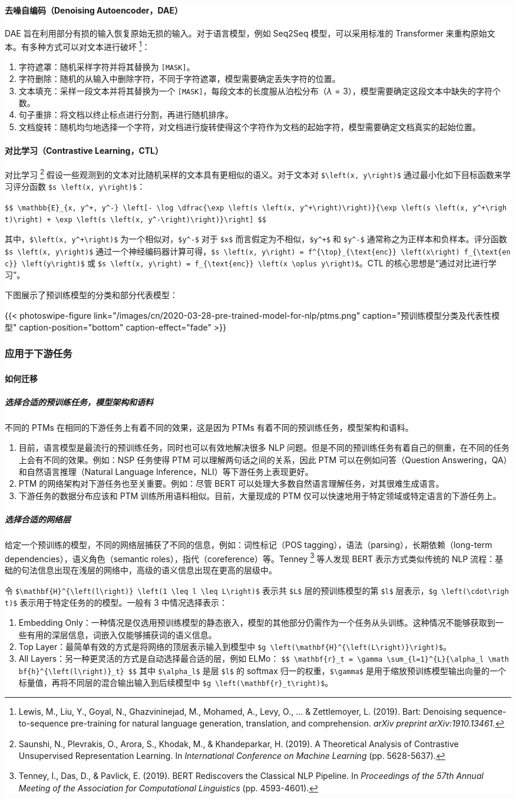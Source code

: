 #### 去噪自编码（Denoising Autoencoder，DAE）

DAE 旨在利用部分有损的输入恢复原始无损的输入。对于语言模型，例如 Seq2Seq 模型，可以采用标准的 Transformer 来重构原始文本。有多种方式可以对文本进行破坏 [^lewis2019bart]：

1. 字符遮罩：随机采样字符并将其替换为 `[MASK]`。
2. 字符删除：随机的从输入中删除字符，不同于字符遮罩，模型需要确定丢失字符的位置。
3. 文本填充：采样一段文本并将其替换为一个 `[MASK]`，每段文本的长度服从泊松分布（$\lambda = 3$），模型需要确定这段文本中缺失的字符个数。
4. 句子重排：将文档以终止标点进行分割，再进行随机排序。
5. 文档旋转：随机均匀地选择一个字符，对文档进行旋转使得这个字符作为文档的起始字符，模型需要确定文档真实的起始位置。

#### 对比学习（Contrastive Learning，CTL）

对比学习 [^saunshi2019theoretical] 假设一些观测到的文本对比随机采样的文本具有更相似的语义。对于文本对 `$\left(x, y\right)$` 通过最小化如下目标函数来学习评分函数 `$s \left(x, y\right)$`：

`$$
\mathbb{E}_{x, y^+, y^-} \left[- \log \dfrac{\exp \left(s \left(x, y^+\right)\right)}{\exp \left(s \left(x, y^+\right)\right) + \exp \left(s \left(x, y^-\right)\right)}\right]
$$`

其中，`$\left(x, y^+\right)$` 为一个相似对，`$y^-$` 对于 `$x$` 而言假定为不相似，`$y^+$` 和 `$y^-$` 通常称之为正样本和负样本。评分函数 `$s \left(x, y\right)$` 通过一个神经编码器计算可得，`$s \left(x, y\right) = f^{\top}_{\text{enc}} \left(x\right) f_{\text{enc}} \left(y\right)$` 或 `$s \left(x, y\right) = f_{\text{enc}} \left(x \oplus y\right)$`。CTL 的核心思想是“通过对比进行学习”。

下图展示了预训练模型的分类和部分代表模型：

{{< photoswipe-figure link="/images/cn/2020-03-28-pre-trained-model-for-nlp/ptms.png" caption="预训练模型分类及代表性模型" caption-position="bottom" caption-effect="fade" >}}

### 应用于下游任务

#### 如何迁移

##### 选择合适的预训练任务，模型架构和语料

不同的 PTMs 在相同的下游任务上有着不同的效果，这是因为 PTMs 有着不同的预训练任务，模型架构和语料。

1. 目前，语言模型是最流行的预训练任务，同时也可以有效地解决很多 NLP 问题。但是不同的预训练任务有着自己的侧重，在不同的任务上会有不同的效果。例如：NSP 任务使得 PTM 可以理解两句话之间的关系，因此 PTM 可以在例如问答（Question Answering，QA）和自然语言推理（Natural Language Inference，NLI）等下游任务上表现更好。
2. PTM 的网络架构对下游任务也至关重要。例如：尽管 BERT 可以处理大多数自然语言理解任务，对其很难生成语言。
3. 下游任务的数据分布应该和 PTM 训练所用语料相似。目前，大量现成的 PTM 仅可以快速地用于特定领域或特定语言的下游任务上。

##### 选择合适的网络层

给定一个预训练的模型，不同的网络层捕获了不同的信息，例如：词性标记（POS tagging），语法（parsing），长期依赖（long-term dependencies），语义角色（semantic roles），指代（coreference）等。Tenney [^tenney2019bert] 等人发现 BERT 表示方式类似传统的 NLP 流程：基础的句法信息出现在浅层的网络中，高级的语义信息出现在更高的层级中。

令 `$\mathbf{H}^{\left(l\right)} \left(1 \leq l \leq L\right)$` 表示共 `$L$` 层的预训练模型的第 `$l$` 层表示，`$g \left(\cdot\right)$` 表示用于特定任务的的模型。一般有 3 中情况选择表示：

1. Embedding Only：一种情况是仅选用预训练模型的静态嵌入，模型的其他部分仍需作为一个任务从头训练。这种情况不能够获取到一些有用的深层信息，词嵌入仅能够捕获词的语义信息。
2. Top Layer：最简单有效的方式是将网络的顶层表示输入到模型中 `$g \left(\mathbf{H}^{\left(L\right)}\right)$`。
3. All Layers：另一种更灵活的方式是自动选择最合适的层，例如 ELMo：
  `$$
  \mathbf{r}_t = \gamma \sum_{l=1}^{L}{\alpha_l \mathbf{h}^{\left(l\right)}_t}
  $$`
  其中 `$\alpha_l$` 是层 `$l$` 的 softmax 归一的权重，`$\gamma$` 是用于缩放预训练模型输出向量的一个标量值，再将不同层的混合输出输入到后续模型中 `$g \left(\mathbf{r}_t\right)$`。


[^qiu2020pre]: Qiu, X., Sun, T., Xu, Y., Shao, Y., Dai, N., & Huang, X. (2020). Pre-trained Models for Natural Language Processing: A Survey. _ArXiv:2003.08271 [Cs]_. http://arxiv.org/abs/2003.08271
[^mikolov2013distributed]: Mikolov, T., Sutskever, I., Chen, K., Corrado, G. S., & Dean, J. (2013). Distributed representations of words and phrases and their compositionality. In _Advances in neural information processing systems_ (pp. 3111-3119).
[^pennington2014glove]: Pennington, J., Socher, R., & Manning, C. D. (2014, October). Glove: Global vectors for word representation. In _Proceedings of the 2014 conference on empirical methods in natural language processing (EMNLP)_ (pp. 1532-1543).
[^mccann2017learned]: McCann, B., Bradbury, J., Xiong, C., & Socher, R. (2017). Learned in translation: Contextualized word vectors. In _Advances in Neural Information Processing Systems_ (pp. 6294-6305).
[^peters2018deep]: Peters, M. E., Neumann, M., Iyyer, M., Gardner, M., Clark, C., Lee, K., & Zettlemoyer, L. (2018). Deep contextualized word representations. _arXiv preprint arXiv:1802.05365._
[^radford2018improving]: Radford, A., Narasimhan, K., Salimans, T., & Sutskever, I. (2018). Improving language understanding by generative pre-training. _URL https://openai.com/blog/language-unsupervised/_.
[^devlin2018bert]: Devlin, J., Chang, M. W., Lee, K., & Toutanova, K. (2018). Bert: Pre-training of deep bidirectional transformers for language understanding. _arXiv preprint arXiv:1810.04805._
[^kim2014convolutional]: Kim, Y. (2014). Convolutional Neural Networks for Sentence Classification. In _Proceedings of the 2014 Conference on Empirical Methods in Natural Language Processing (EMNLP)_ (pp. 1746-1751).
[^hochreiter1997long]: Hochreiter, S., & Schmidhuber, J. (1997). Long short-term memory. _Neural computation_, 9(8), 1735-1780.
[^chung2014empirical]: Chung, J., Gulcehre, C., Cho, K., & Bengio, Y. (2014). Empirical evaluation of gated recurrent neural networks on sequence modeling. _arXiv preprint arXiv:1412.3555._
[^socher2013recursive]: Socher, R., Perelygin, A., Wu, J., Chuang, J., Manning, C. D., Ng, A. Y., & Potts, C. (2013). Recursive deep models for semantic compositionality over a sentiment treebank. In _Proceedings of the 2013 conference on empirical methods in natural language processing_ (pp. 1631-1642).
[^tai2015improved]: Tai, K. S., Socher, R., & Manning, C. D. (2015). Improved Semantic Representations From Tree-Structured Long Short-Term Memory Networks. In _Proceedings of the 53rd Annual Meeting of the Association for Computational Linguistics and the 7th International Joint Conference on Natural Language Processing (Volume 1: Long Papers)_ (pp. 1556-1566).
[^marcheggiani2018exploiting]: Marcheggiani, D., Bastings, J., & Titov, I. (2018). Exploiting Semantics in Neural Machine Translation with Graph Convolutional Networks. In _Proceedings of the 2018 Conference of the North American Chapter of the Association for Computational Linguistics: Human Language Technologies, Volume 2 (Short Papers)_ (pp. 486-492).
[^vaswani2017attention]: Vaswani, A., Shazeer, N., Parmar, N., Uszkoreit, J., Jones, L., Gomez, A. N., ... & Polosukhin, I. (2017). Attention is all you need. In _Advances in neural information processing systems_ (pp. 5998-6008).
[^devlin2019bert]: Devlin, J., Chang, M. W., Lee, K., & Toutanova, K. (2019). BERT: Pre-training of Deep Bidirectional Transformers for Language Understanding. In _Proceedings of the 2019 Conference of the North American Chapter of the Association for Computational Linguistics: Human Language Technologies, Volume 1 (Long and Short Papers)_ (pp. 4171-4186).
[^song2019mass]: Song, K., Tan, X., Qin, T., Lu, J., & Liu, T. Y. (2019). MASS: Masked Sequence to Sequence Pre-training for Language Generation. In _International Conference on Machine Learning_ (pp. 5926-5936).
[^raffel2019exploring]: Raffel, C., Shazeer, N., Roberts, A., Lee, K., Narang, S., Matena, M., ... & Liu, P. J. (2019). Exploring the limits of transfer learning with a unified text-to-text transformer. _arXiv preprint arXiv:1910.1068_
[^liu2019roberta]: Liu, Y., Ott, M., Goyal, N., Du, J., Joshi, M., Chen, D., ... & Stoyanov, V. (2019). Roberta: A robustly optimized bert pretraining approach. _arXiv preprint arXiv:1907.11692._
[^yang2019xlnet]: Yang, Z., Dai, Z., Yang, Y., Carbonell, J., Salakhutdinov, R. R., & Le, Q. V. (2019). Xlnet: Generalized autoregressive pretraining for language understanding. In _Advances in neural information processing systems_ (pp. 5754-5764).
[^lewis2019bart]: Lewis, M., Liu, Y., Goyal, N., Ghazvininejad, M., Mohamed, A., Levy, O., ... & Zettlemoyer, L. (2019). Bart: Denoising sequence-to-sequence pre-training for natural language generation, translation, and comprehension. _arXiv preprint arXiv:1910.13461._
[^saunshi2019theoretical]: Saunshi, N., Plevrakis, O., Arora, S., Khodak, M., & Khandeparkar, H. (2019). A Theoretical Analysis of Contrastive Unsupervised Representation Learning. In _International Conference on Machine Learning_ (pp. 5628-5637).
[^tenney2019bert]: Tenney, I., Das, D., & Pavlick, E. (2019). BERT Rediscovers the Classical NLP Pipeline. In _Proceedings of the 57th Annual Meeting of the Association for Computational Linguistics_ (pp. 4593-4601).
[^vaswani2017attention]: Vaswani, A., Shazeer, N., Parmar, N., Uszkoreit, J., Jones, L., Gomez, A. N., ... & Polosukhin, I. (2017). Attention is all you need. In _Advances in neural information processing systems_ (pp. 5998-6008).
[^wu2016google]: Wu, Y., Schuster, M., Chen, Z., Le, Q. V., Norouzi, M., Macherey, W., ... & Klingner, J. (2016). Google's neural machine translation system: Bridging the gap between human and machine translation. _arXiv preprint arXiv:1609.08144._
[^radford2019language]: Radford, A., Wu, J., Child, R., Luan, D., Amodei, D., & Sutskever, I. (2019). Language models are unsupervised multitask learners. _URL https://openai.com/blog/better-language-models/_.
[^dong2019unified]: Dong, L., Yang, N., Wang, W., Wei, F., Liu, X., Wang, Y., ... & Hon, H. W. (2019). Unified language model pre-training for natural language understanding and generation. In _Advances in Neural Information Processing Systems_ (pp. 13042-13054).
[^dai2019transformer]: Dai, Z., Yang, Z., Yang, Y., Carbonell, J. G., Le, Q., & Salakhutdinov, R. (2019, July). Transformer-XL: Attentive Language Models beyond a Fixed-Length Context. In _Proceedings of the 57th Annual Meeting of the Association for Computational Linguistics_ (pp. 2978-2988).
[^airfou2019character]: Al-Rfou, R., Choe, D., Constant, N., Guo, M., & Jones, L. (2019). Character-level language modeling with deeper self-attention. In _Proceedings of the AAAI Conference on Artificial Intelligence_ (Vol. 33, pp. 3159-3166).
[^sun2019ernie]: Sun, Y., Wang, S., Li, Y., Feng, S., Chen, X., Zhang, H., ... & Wu, H. (2019). Ernie: Enhanced representation through knowledge integration. _arXiv preprint arXiv:1904.09223._
[^sun2019ernie2]: Sun, Y., Wang, S., Li, Y., Feng, S., Tian, H., Wu, H., & Wang, H. (2019). Ernie 2.0: A continual pre-training framework for language understanding. _arXiv preprint arXiv:1907.12412._
[^elmo]: 图片来源：http://www.realworldnlpbook.com/blog/improving-sentiment-analyzer-using-elmo.html